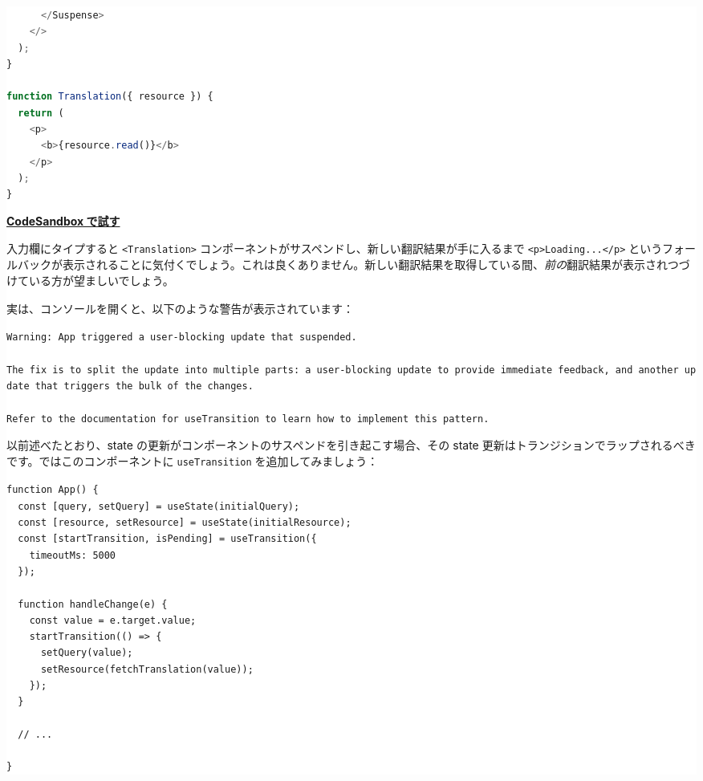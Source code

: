 ```js
      </Suspense>
    </>
  );
}

function Translation({ resource }) {
  return (
    <p>
      <b>{resource.read()}</b>
    </p>
  );
}
```

**[CodeSandbox で試す](https://codesandbox.io/s/brave-villani-ypxvf)**

入力欄にタイプすると `<Translation>` コンポーネントがサスペンドし、新しい翻訳結果が手に入るまで `<p>Loading...</p>` というフォールバックが表示されることに気付くでしょう。これは良くありません。新しい翻訳結果を取得している間、*前の*翻訳結果が表示されつづけている方が望ましいでしょう。

実は、コンソールを開くと、以下のような警告が表示されています：

```
Warning: App triggered a user-blocking update that suspended.

The fix is to split the update into multiple parts: a user-blocking update to provide immediate feedback, and another update that triggers the bulk of the changes.

Refer to the documentation for useTransition to learn how to implement this pattern.
```

以前述べたとおり、state の更新がコンポーネントのサスペンドを引き起こす場合、その state 更新はトランジションでラップされるべきです。ではこのコンポーネントに `useTransition` を追加してみましょう：

```js{4-6,10,13}
function App() {
  const [query, setQuery] = useState(initialQuery);
  const [resource, setResource] = useState(initialResource);
  const [startTransition, isPending] = useTransition({
    timeoutMs: 5000
  });

  function handleChange(e) {
    const value = e.target.value;
    startTransition(() => {
      setQuery(value);
      setResource(fetchTranslation(value));
    });
  }

  // ...

}
```
